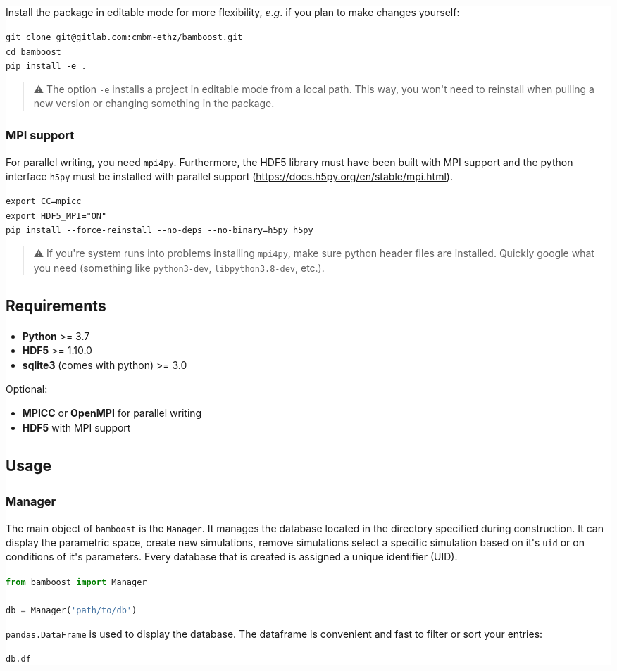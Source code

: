 
Install the package in editable mode for more flexibility, $e.g.$ if you plan to make changes yourself:
```
git clone git@gitlab.com:cmbm-ethz/bamboost.git
cd bamboost
pip install -e .
```
> :warning: The option `-e` installs a project in editable mode from a local path. This way,
> you won't need to reinstall when pulling a new version or changing something in the
> package.

### MPI support
For parallel writing, you need `mpi4py`. Furthermore, the HDF5 library must have
been built with MPI support and the python interface `h5py` must be installed
with parallel support (https://docs.h5py.org/en/stable/mpi.html).
```
export CC=mpicc
export HDF5_MPI="ON"
pip install --force-reinstall --no-deps --no-binary=h5py h5py
```

> :warning: If you're system runs into problems installing `mpi4py`, make sure python header files are installed. Quickly google what you need (something like `python3-dev`, `libpython3.8-dev`, etc.). 


## Requirements

- **Python** >= 3.7 
- **HDF5** >= 1.10.0
- **sqlite3** (comes with python) >= 3.0

Optional:
- **MPICC** or **OpenMPI** for parallel writing
- **HDF5** with MPI support


    
## Usage

### Manager
The main object of `bamboost` is the `Manager`. It manages the database located in the directory
specified during construction. It can display the parametric space, create new simulations, remove simulations
select a specific simulation based on it's `uid` or on conditions of it's parameters.
Every database that is created is assigned a unique identifier (UID).
```python
from bamboost import Manager

db = Manager('path/to/db')
```

`pandas.DataFrame` is used to display the database. The dataframe is convenient and fast to filter or sort your entries:
```python
db.df
```
